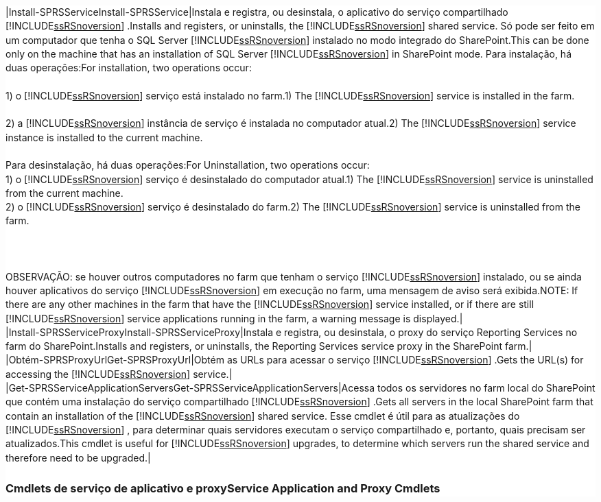 |<span data-ttu-id="c9e3f-146">Install-SPRSService</span><span class="sxs-lookup"><span data-stu-id="c9e3f-146">Install-SPRSService</span></span>|<span data-ttu-id="c9e3f-147">Instala e registra, ou desinstala, o aplicativo do serviço compartilhado [!INCLUDE[ssRSnoversion](../includes/ssrsnoversion-md.md)] .</span><span class="sxs-lookup"><span data-stu-id="c9e3f-147">Installs and registers, or uninstalls, the [!INCLUDE[ssRSnoversion](../includes/ssrsnoversion-md.md)] shared service.</span></span> <span data-ttu-id="c9e3f-148">Só pode ser feito em um computador que tenha o SQL Server [!INCLUDE[ssRSnoversion](../includes/ssrsnoversion-md.md)] instalado no modo integrado do SharePoint.</span><span class="sxs-lookup"><span data-stu-id="c9e3f-148">This can be done only on the machine that has an installation of SQL Server [!INCLUDE[ssRSnoversion](../includes/ssrsnoversion-md.md)] in SharePoint mode.</span></span> <span data-ttu-id="c9e3f-149">Para instalação, há duas operações:</span><span class="sxs-lookup"><span data-stu-id="c9e3f-149">For installation, two operations occur:</span></span><br /><br /> <span data-ttu-id="c9e3f-150">1) o [!INCLUDE[ssRSnoversion](../includes/ssrsnoversion-md.md)] serviço está instalado no farm.</span><span class="sxs-lookup"><span data-stu-id="c9e3f-150">1) The [!INCLUDE[ssRSnoversion](../includes/ssrsnoversion-md.md)] service is installed in the farm.</span></span><br /><br /> <span data-ttu-id="c9e3f-151">2) a [!INCLUDE[ssRSnoversion](../includes/ssrsnoversion-md.md)] instância de serviço é instalada no computador atual.</span><span class="sxs-lookup"><span data-stu-id="c9e3f-151">2) The [!INCLUDE[ssRSnoversion](../includes/ssrsnoversion-md.md)] service instance is installed to the current machine.</span></span><br /><br /> <span data-ttu-id="c9e3f-152">Para desinstalação, há duas operações:</span><span class="sxs-lookup"><span data-stu-id="c9e3f-152">For Uninstallation, two operations occur:</span></span><br /><span data-ttu-id="c9e3f-153">1) o [!INCLUDE[ssRSnoversion](../includes/ssrsnoversion-md.md)] serviço é desinstalado do computador atual.</span><span class="sxs-lookup"><span data-stu-id="c9e3f-153">1) The [!INCLUDE[ssRSnoversion](../includes/ssrsnoversion-md.md)] service is uninstalled from the current machine.</span></span><br /><span data-ttu-id="c9e3f-154">2) o [!INCLUDE[ssRSnoversion](../includes/ssrsnoversion-md.md)] serviço é desinstalado do farm.</span><span class="sxs-lookup"><span data-stu-id="c9e3f-154">2) The [!INCLUDE[ssRSnoversion](../includes/ssrsnoversion-md.md)] service is uninstalled from the farm.</span></span><br /><br /> <br /><br /> <span data-ttu-id="c9e3f-155">OBSERVAÇÃO: se houver outros computadores no farm que tenham o serviço [!INCLUDE[ssRSnoversion](../includes/ssrsnoversion-md.md)] instalado, ou se ainda houver aplicativos do serviço [!INCLUDE[ssRSnoversion](../includes/ssrsnoversion-md.md)] em execução no farm, uma mensagem de aviso será exibida.</span><span class="sxs-lookup"><span data-stu-id="c9e3f-155">NOTE: If there are any other machines in the farm that have the [!INCLUDE[ssRSnoversion](../includes/ssrsnoversion-md.md)] service installed, or if there are still [!INCLUDE[ssRSnoversion](../includes/ssrsnoversion-md.md)] service applications running in the farm, a warning message is displayed.</span></span>|  
|<span data-ttu-id="c9e3f-156">Install-SPRSServiceProxy</span><span class="sxs-lookup"><span data-stu-id="c9e3f-156">Install-SPRSServiceProxy</span></span>|<span data-ttu-id="c9e3f-157">Instala e registra, ou desinstala, o proxy do serviço Reporting Services no farm do SharePoint.</span><span class="sxs-lookup"><span data-stu-id="c9e3f-157">Installs and registers, or uninstalls, the Reporting Services service proxy in the SharePoint farm.</span></span>|  
|<span data-ttu-id="c9e3f-158">Obtém-SPRSProxyUrl</span><span class="sxs-lookup"><span data-stu-id="c9e3f-158">Get-SPRSProxyUrl</span></span>|<span data-ttu-id="c9e3f-159">Obtém as URLs para acessar o serviço [!INCLUDE[ssRSnoversion](../includes/ssrsnoversion-md.md)] .</span><span class="sxs-lookup"><span data-stu-id="c9e3f-159">Gets the URL(s) for accessing the [!INCLUDE[ssRSnoversion](../includes/ssrsnoversion-md.md)] service.</span></span>|  
|<span data-ttu-id="c9e3f-160">Get-SPRSServiceApplicationServers</span><span class="sxs-lookup"><span data-stu-id="c9e3f-160">Get-SPRSServiceApplicationServers</span></span>|<span data-ttu-id="c9e3f-161">Acessa todos os servidores no farm local do SharePoint que contém uma instalação do serviço compartilhado [!INCLUDE[ssRSnoversion](../includes/ssrsnoversion-md.md)] .</span><span class="sxs-lookup"><span data-stu-id="c9e3f-161">Gets all servers in the local SharePoint farm that contain an installation of the [!INCLUDE[ssRSnoversion](../includes/ssrsnoversion-md.md)] shared service.</span></span> <span data-ttu-id="c9e3f-162">Esse cmdlet é útil para as atualizações do [!INCLUDE[ssRSnoversion](../includes/ssrsnoversion-md.md)] , para determinar quais servidores executam o serviço compartilhado e, portanto, quais precisam ser atualizados.</span><span class="sxs-lookup"><span data-stu-id="c9e3f-162">This cmdlet is useful for [!INCLUDE[ssRSnoversion](../includes/ssrsnoversion-md.md)] upgrades, to determine which servers run the shared service and therefore need to be upgraded.</span></span>|  
  
###  <a name="service-application-and-proxy-cmdlets"></a><a name="bkmk_serviceapp_cmdlets"></a> <span data-ttu-id="c9e3f-163">Cmdlets de serviço de aplicativo e proxy</span><span class="sxs-lookup"><span data-stu-id="c9e3f-163">Service Application and Proxy Cmdlets</span></span>  